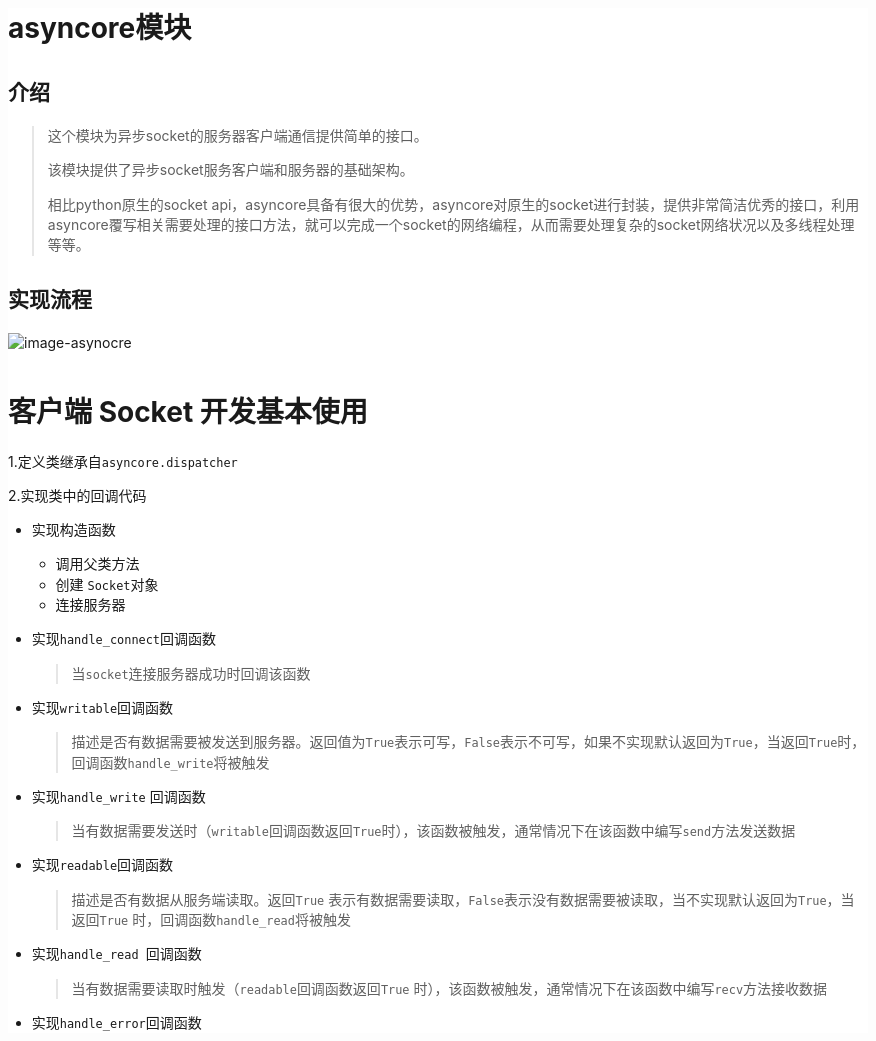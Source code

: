 # asyncore模块



## 介绍

>这个模块为异步socket的服务器客户端通信提供简单的接口。
>
>该模块提供了异步socket服务客户端和服务器的基础架构。
>
>相比python原生的socket api，asyncore具备有很大的优势，asyncore对原生的socket进行封装，提供非常简洁优秀的接口，利用asyncore覆写相关需要处理的接口方法，就可以完成一个socket的网络编程，从而需要处理复杂的socket网络状况以及多线程处理等等。



## 实现流程



![image-asynocre](https://i.postimg.cc/VvCFY8Qg/image-20191029171333100.png)



# 客户端 Socket 开发基本使用

1.定义类继承自`asyncore.dispatcher`

2.实现类中的回调代码

  - 实现构造函数

      - 调用父类方法
      - 创建 `Socket`对象
      - 连接服务器

- 实现`handle_connect`回调函数

  > 当`socket`连接服务器成功时回调该函数

- 实现`writable`回调函数

  > 描述是否有数据需要被发送到服务器。返回值为`True`表示可写，`False`表示不可写，如果不实现默认返回为`True`，当返回`True`时，回调函数`handle_write`将被触发

- 实现`handle_write` 回调函数

  > 当有数据需要发送时（`writable`回调函数返回`True`时），该函数被触发，通常情况下在该函数中编写`send`方法发送数据
  
- 实现`readable`回调函数

     > 描述是否有数据从服务端读取。返回`True` 表示有数据需要读取，`False`表示没有数据需要被读取，当不实现默认返回为`True`，当返回`True` 时，回调函数`handle_read`将被触发

- 实现`handle_read `回调函数

     > 当有数据需要读取时触发（`readable`回调函数返回`True`
     > 时），该函数被触发，通常情况下在该函数中编写`recv`方法接收数据

- 实现`handle_error`回调函数
